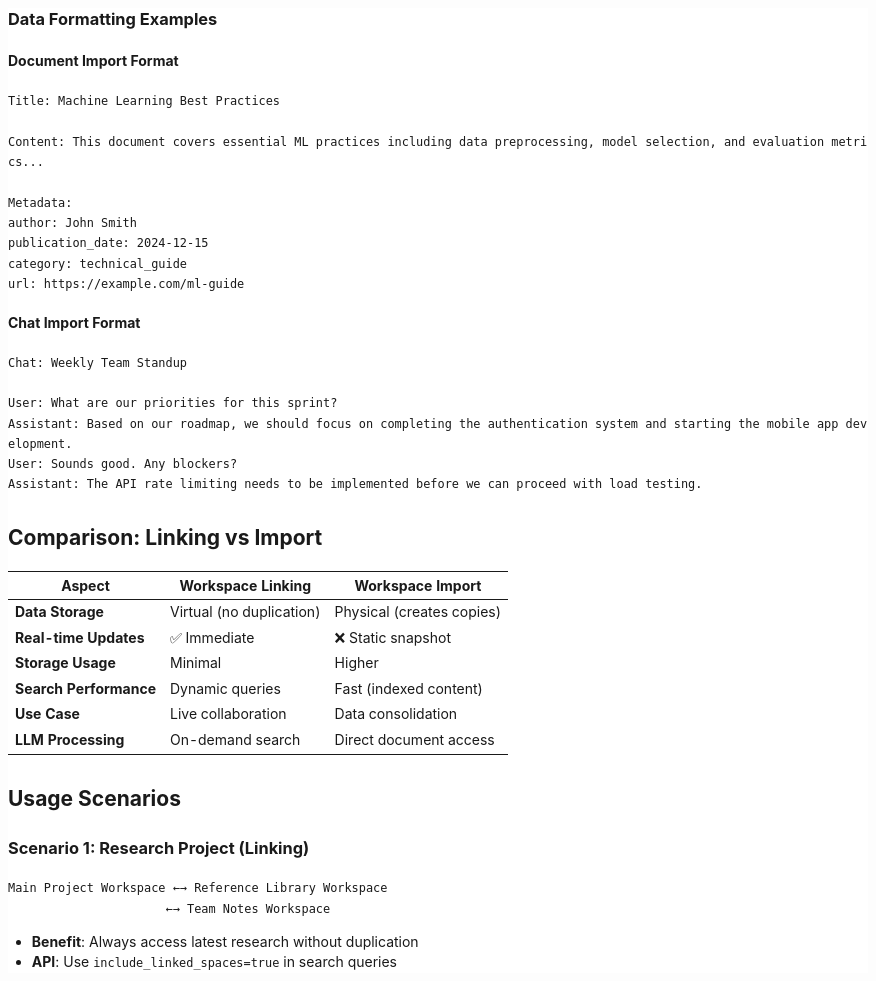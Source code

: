 ### Data Formatting Examples

#### Document Import Format
```
Title: Machine Learning Best Practices

Content: This document covers essential ML practices including data preprocessing, model selection, and evaluation metrics...

Metadata:
author: John Smith
publication_date: 2024-12-15
category: technical_guide
url: https://example.com/ml-guide
```

#### Chat Import Format
```
Chat: Weekly Team Standup

User: What are our priorities for this sprint?
Assistant: Based on our roadmap, we should focus on completing the authentication system and starting the mobile app development.
User: Sounds good. Any blockers?
Assistant: The API rate limiting needs to be implemented before we can proceed with load testing.
```

## Comparison: Linking vs Import

| Aspect | Workspace Linking | Workspace Import |
|--------|------------------|------------------|
| **Data Storage** | Virtual (no duplication) | Physical (creates copies) |
| **Real-time Updates** | ✅ Immediate | ❌ Static snapshot |
| **Storage Usage** | Minimal | Higher |
| **Search Performance** | Dynamic queries | Fast (indexed content) |
| **Use Case** | Live collaboration | Data consolidation |
| **LLM Processing** | On-demand search | Direct document access |

## Usage Scenarios

### Scenario 1: Research Project (Linking)
```
Main Project Workspace ←→ Reference Library Workspace
                      ←→ Team Notes Workspace
```
- **Benefit**: Always access latest research without duplication
- **API**: Use `include_linked_spaces=true` in search queries
